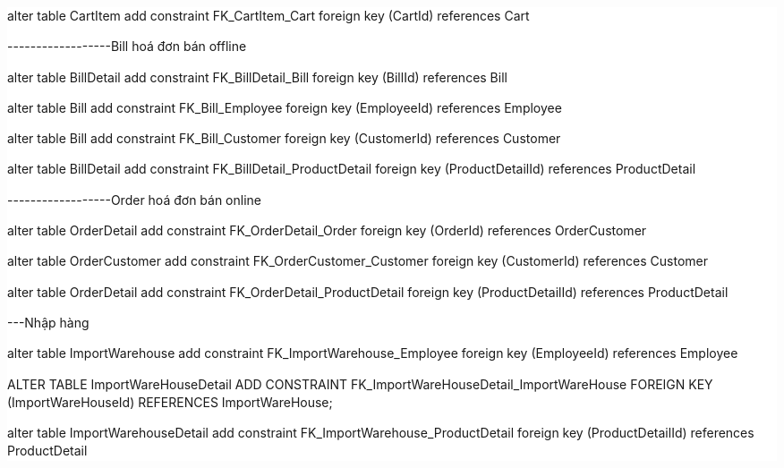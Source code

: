 alter table CartItem
add constraint FK_CartItem_Cart
foreign key (CartId)
references Cart

------------------Bill hoá đơn bán offline

alter table BillDetail
add constraint FK_BillDetail_Bill
foreign key (BillId)
references Bill

alter table Bill
add constraint FK_Bill_Employee
foreign key (EmployeeId)
references Employee

alter table Bill
add constraint FK_Bill_Customer
foreign key (CustomerId)
references Customer

alter table BillDetail
add constraint FK_BillDetail_ProductDetail
foreign key (ProductDetailId)
references ProductDetail

------------------Order hoá đơn bán online

alter table OrderDetail
add constraint FK_OrderDetail_Order
foreign key (OrderId)
references OrderCustomer

alter table OrderCustomer
add constraint FK_OrderCustomer_Customer
foreign key (CustomerId)
references Customer

alter table OrderDetail
add constraint FK_OrderDetail_ProductDetail
foreign key (ProductDetailId)
references ProductDetail

---Nhập hàng

alter table ImportWarehouse
add constraint FK_ImportWarehouse_Employee
foreign key (EmployeeId)
references Employee

ALTER TABLE ImportWareHouseDetail
ADD CONSTRAINT FK_ImportWareHouseDetail_ImportWareHouse
FOREIGN KEY (ImportWareHouseId)
REFERENCES ImportWareHouse;

alter table ImportWarehouseDetail
add constraint FK_ImportWarehouse_ProductDetail
foreign key (ProductDetailId)
references ProductDetail
